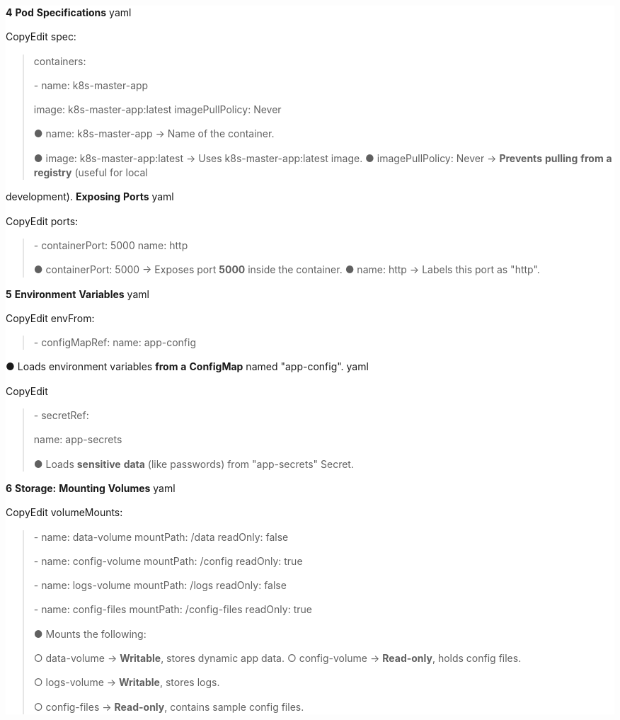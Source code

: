 **4** **Pod** **Specifications** yaml

CopyEdit spec:

> containers:
>
> \- name: k8s-master-app
>
> image: k8s-master-app:latest imagePullPolicy: Never
>
> ● name: k8s-master-app → Name of the container.
>
> ● image: k8s-master-app:latest → Uses k8s-master-app:latest image. ●
> imagePullPolicy: Never → **Prevents** **pulling** **from** **a**
> **registry** (useful for local

development). **Exposing** **Ports** yaml

CopyEdit ports:

> \- containerPort: 5000 name: http
>
> ● containerPort: 5000 → Exposes port **5000** inside the container. ●
> name: http → Labels this port as "http".

**5** **Environment** **Variables** yaml

CopyEdit envFrom:

> \- configMapRef: name: app-config

● Loads environment variables **from** **a** **ConfigMap** named
"app-config". yaml

CopyEdit

> \- secretRef:
>
> name: app-secrets
>
> ● Loads **sensitive** **data** (like passwords) from "app-secrets"
> Secret.

**6** **Storage:** **Mounting** **Volumes** yaml

CopyEdit volumeMounts:

> \- name: data-volume mountPath: /data readOnly: false
>
> \- name: config-volume mountPath: /config readOnly: true
>
> \- name: logs-volume mountPath: /logs readOnly: false
>
> \- name: config-files mountPath: /config-files readOnly: true
>
> ● Mounts the following:
>
> ○ data-volume → **Writable**, stores dynamic app data. ○ config-volume
> → **Read-only**, holds config files.
>
> ○ logs-volume → **Writable**, stores logs.
>
> ○ config-files → **Read-only**, contains sample config files.
